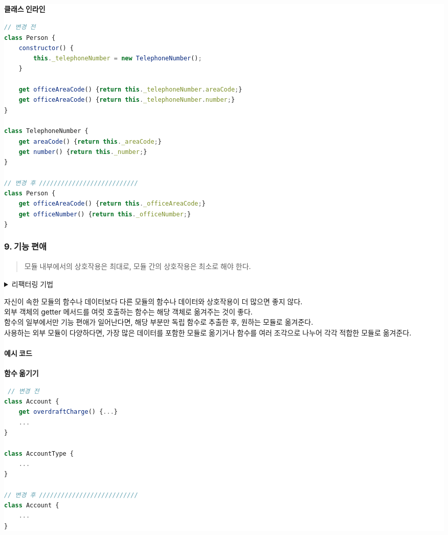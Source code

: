 **클래스 인라인**

<div class="code-header">
	<span class="red btn"></span>
	<span class="yellow btn"></span>
	<span class="green btn"></span>
</div>

```js
// 변경 전
class Person {
	constructor() {
		this._telephoneNumber = new TelephoneNumber();
	}
	
	get officeAreaCode() {return this._telephoneNumber.areaCode;}
	get officeAreaCode() {return this._telephoneNumber.number;}
}

class TelephoneNumber {
	get areaCode() {return this._areaCode;}
	get number() {return this._number;}
}
	
// 변경 후 ///////////////////////////
class Person {
	get officeAreaCode() {return this._officeAreaCode;}
	get officeNumber() {return this._officeNumber;}
}
```


### 9. 기능 편애

> 모듈 내부에서의 상호작용은 최대로, 모듈 간의 상호작용은 최소로 해야 한다.

<details><summary>리팩터링 기법</summary></details>

자신이 속한 모듈의 함수나 데이터보다 다른 모듈의 함수나 데이터와 상호작용이 더 많으면 좋지 않다.   
외부 객체의 getter 메서드를 여럿 호출하는 함수는 해당 객체로 옮겨주는 것이 좋다.   
함수의 일부에서만 기능 편애가 일어난다면, 해당 부분만 독립 함수로 추출한 후, 원하는 모듈로 옮겨준다.   
사용하는 외부 모듈이 다양하다면, 가장 많은 데이터를 포함한 모듈로 옮기거나 함수를 여러 조각으로 나누어 각각 적합한 모듈로 옮겨준다.

#### 예시 코드

**함수 옮기기**

<div class="code-header">
	<span class="red btn"></span>
	<span class="yellow btn"></span>
	<span class="green btn"></span>
</div>

```js
 // 변경 전
class Account {
	get overdraftCharge() {...}
	...
}

class AccountType {
	...
}

// 변경 후 ///////////////////////////
class Account {
	...
}
```
